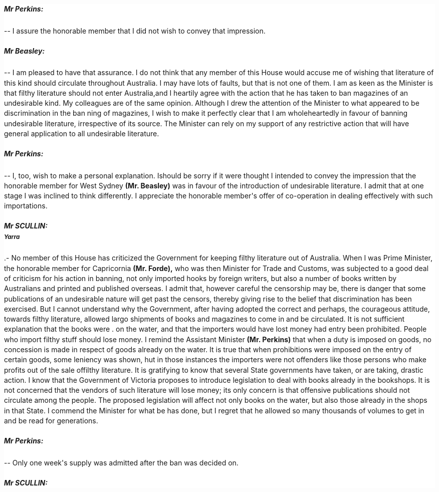 ##### Mr Perkins:

-- I assure the honorable member that I did not wish to convey that impression. 

##### Mr Beasley:

-- I am pleased to have that assurance. I do not think that any member of this House would accuse me of wishing that literature of this kind should circulate throughout Australia. I may have lots of faults, but that is not one of them. I am as keen as the Minister is that filthy literature should not enter Australia,and I heartily agree with the action that he has taken to ban magazines of an undesirable kind. My colleagues are of the same opinion. Although I drew the attention of the Minister to what appeared to be discrimination in the ban ning of magazines, I wish to make it perfectly clear that I am wholeheartedly in favour of banning undesirable literature, irrespective of its source. The Minister can rely on my support of any restrictive action that will have general application to all undesirable literature. 

##### Mr Perkins:

-- I, too, wish to make a personal explanation. Ishould be sorry if it were thought I intended to convey the impression that the honorable member for West Sydney  **(Mr. Beasley)**  was in favour of the introduction of undesirable literature. I admit that at one stage I was inclined to think differently. I appreciate the honorable member's offer of co-operation in dealing effectively with such importations. 

##### Mr SCULLIN:<br><small class="text-muted">Yarra</small>

.- No member of this House has criticized the Government for keeping filthy literature out of Australia. When I was Prime Minister, the honorable member for Capricornia  **(Mr. Forde),**  who was then Minister for Trade and Customs, was subjected to a good deal of criticism for his action in banning, not only imported hooks by foreign writers, but also a number of books written by Australians and printed and published overseas. I admit that, however careful the censorship may be, there is danger that some publications of an undesirable nature will get past the censors, thereby giving rise to the belief that discrimination has been exercised. But I cannot understand why the Government, after having adopted the correct and perhaps, the courageous attitude, towards filthy literature, allowed largo shipments of books and magazines to come in and be circulated. It is not sufficient explanation that the books were . on the water, and that the importers would have lost money had entry been prohibited. People who import filthy stuff should lose money. I remind the Assistant Minister  **(Mr. Perkins)**  that when a duty is imposed on goods, no concession is made in respect of goods already on the water. It is true that when prohibitions were imposed on the entry of certain goods, some leniency was shown, hut in those instances the importers were not offenders like those persons who make profits out of the sale offilthy literature. It is gratifying to know that several State governments have taken, or are taking, drastic action. I know that the Government of Victoria proposes to introduce legislation to deal with books already in the bookshops. It is not concerned that the vendors of such literature will lose money; its only concern is that offensive publications should not circulate among the people. The proposed legislation will affect not only books on the water, but also those already in the shops in that State. I commend the Minister for what be has done, but I regret that he allowed so many thousands of volumes to get in and be read for generations. 

##### Mr Perkins:

--  Only one week's supply was admitted after the ban was decided on. 

##### Mr SCULLIN:
